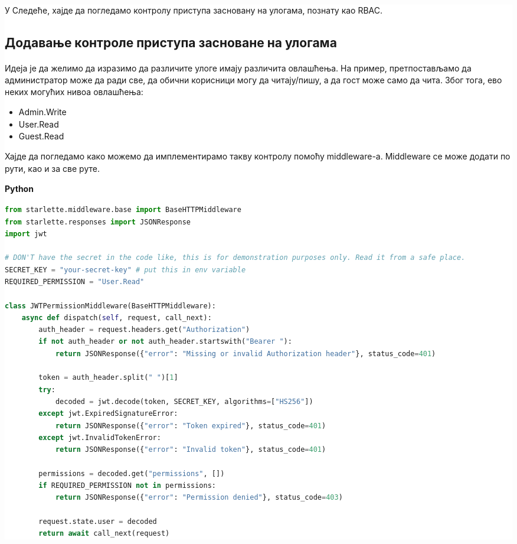 У
Следеће, хајде да погледамо контролу приступа засновану на улогама, познату као RBAC.

## Додавање контроле приступа засноване на улогама

Идеја је да желимо да изразимо да различите улоге имају различита овлашћења. На пример, претпостављамо да администратор може да ради све, да обични корисници могу да читају/пишу, а да гост може само да чита. Због тога, ево неких могућих нивоа овлашћења:

- Admin.Write 
- User.Read
- Guest.Read

Хајде да погледамо како можемо да имплементирамо такву контролу помоћу middleware-а. Middleware се може додати по рути, као и за све руте.

**Python**

```python
from starlette.middleware.base import BaseHTTPMiddleware
from starlette.responses import JSONResponse
import jwt

# DON'T have the secret in the code like, this is for demonstration purposes only. Read it from a safe place.
SECRET_KEY = "your-secret-key" # put this in env variable
REQUIRED_PERMISSION = "User.Read"

class JWTPermissionMiddleware(BaseHTTPMiddleware):
    async def dispatch(self, request, call_next):
        auth_header = request.headers.get("Authorization")
        if not auth_header or not auth_header.startswith("Bearer "):
            return JSONResponse({"error": "Missing or invalid Authorization header"}, status_code=401)

        token = auth_header.split(" ")[1]
        try:
            decoded = jwt.decode(token, SECRET_KEY, algorithms=["HS256"])
        except jwt.ExpiredSignatureError:
            return JSONResponse({"error": "Token expired"}, status_code=401)
        except jwt.InvalidTokenError:
            return JSONResponse({"error": "Invalid token"}, status_code=401)

        permissions = decoded.get("permissions", [])
        if REQUIRED_PERMISSION not in permissions:
            return JSONResponse({"error": "Permission denied"}, status_code=403)

        request.state.user = decoded
        return await call_next(request)


```
